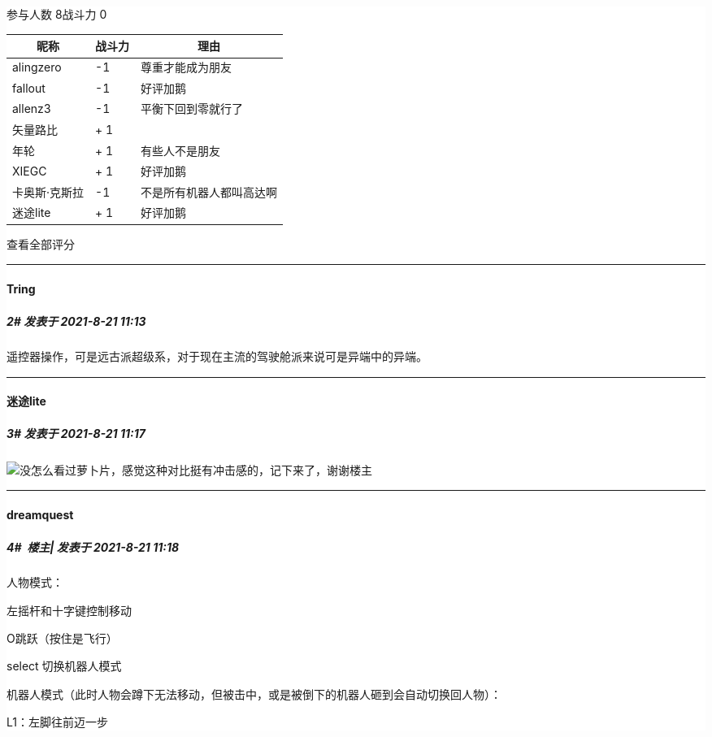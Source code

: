 
 参与人数 8战斗力 0

|昵称|战斗力|理由|
|----|---|---|
| alingzero|-1|尊重才能成为朋友|
| fallout|-1|好评加鹅|
| allenz3|-1|平衡下回到零就行了|
| 矢量路比| + 1||
| 年轮| + 1|有些人不是朋友|
| XIEGC| + 1|好评加鹅|
| 卡奥斯·克斯拉|-1|不是所有机器人都叫高达啊|
| 迷途lite| + 1|好评加鹅|


查看全部评分


*****

####  Tring  
##### 2#       发表于 2021-8-21 11:13


遥控器操作，可是远古派超级系，对于现在主流的驾驶舱派来说可是异端中的异端。


*****

####  迷途lite  
##### 3#       发表于 2021-8-21 11:17


<img src="https://static.saraba1st.com/image/smiley/face2017/067.png" referrerpolicy="no-referrer">没怎么看过萝卜片，感觉这种对比挺有冲击感的，记下来了，谢谢楼主


*****

####  dreamquest  
##### 4#         楼主| 发表于 2021-8-21 11:18


人物模式：

左摇杆和十字键控制移动

O跳跃（按住是飞行）

select 切换机器人模式


机器人模式（此时人物会蹲下无法移动，但被击中，或是被倒下的机器人砸到会自动切换回人物）：

L1：左脚往前迈一步
